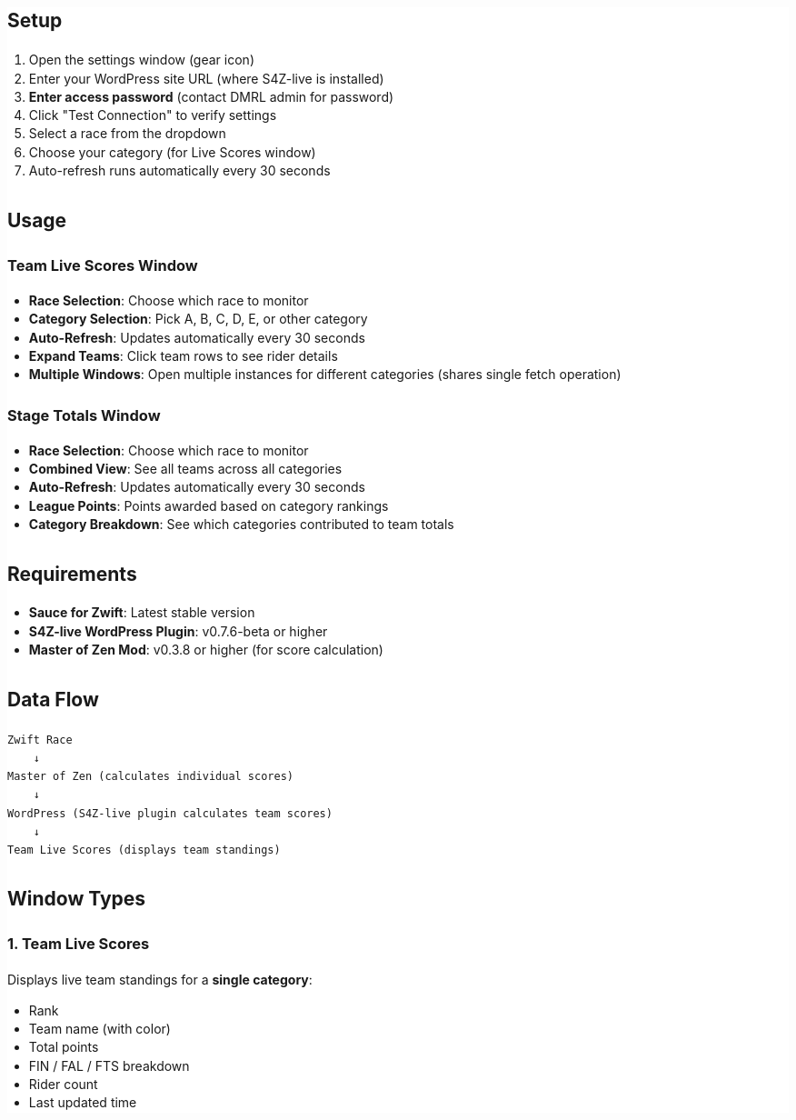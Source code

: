 ## Setup

1. Open the settings window (gear icon)
2. Enter your WordPress site URL (where S4Z-live is installed)
3. **Enter access password** (contact DMRL admin for password)
4. Click "Test Connection" to verify settings
5. Select a race from the dropdown
6. Choose your category (for Live Scores window)
7. Auto-refresh runs automatically every 30 seconds

## Usage

### Team Live Scores Window
- **Race Selection**: Choose which race to monitor
- **Category Selection**: Pick A, B, C, D, E, or other category
- **Auto-Refresh**: Updates automatically every 30 seconds
- **Expand Teams**: Click team rows to see rider details
- **Multiple Windows**: Open multiple instances for different categories (shares single fetch operation)

### Stage Totals Window
- **Race Selection**: Choose which race to monitor
- **Combined View**: See all teams across all categories
- **Auto-Refresh**: Updates automatically every 30 seconds
- **League Points**: Points awarded based on category rankings
- **Category Breakdown**: See which categories contributed to team totals

## Requirements

- **Sauce for Zwift**: Latest stable version
- **S4Z-live WordPress Plugin**: v0.7.6-beta or higher
- **Master of Zen Mod**: v0.3.8 or higher (for score calculation)

## Data Flow

```
Zwift Race
    ↓
Master of Zen (calculates individual scores)
    ↓
WordPress (S4Z-live plugin calculates team scores)
    ↓
Team Live Scores (displays team standings)
```

## Window Types

### 1. Team Live Scores
Displays live team standings for a **single category**:
- Rank
- Team name (with color)
- Total points
- FIN / FAL / FTS breakdown
- Rider count
- Last updated time
